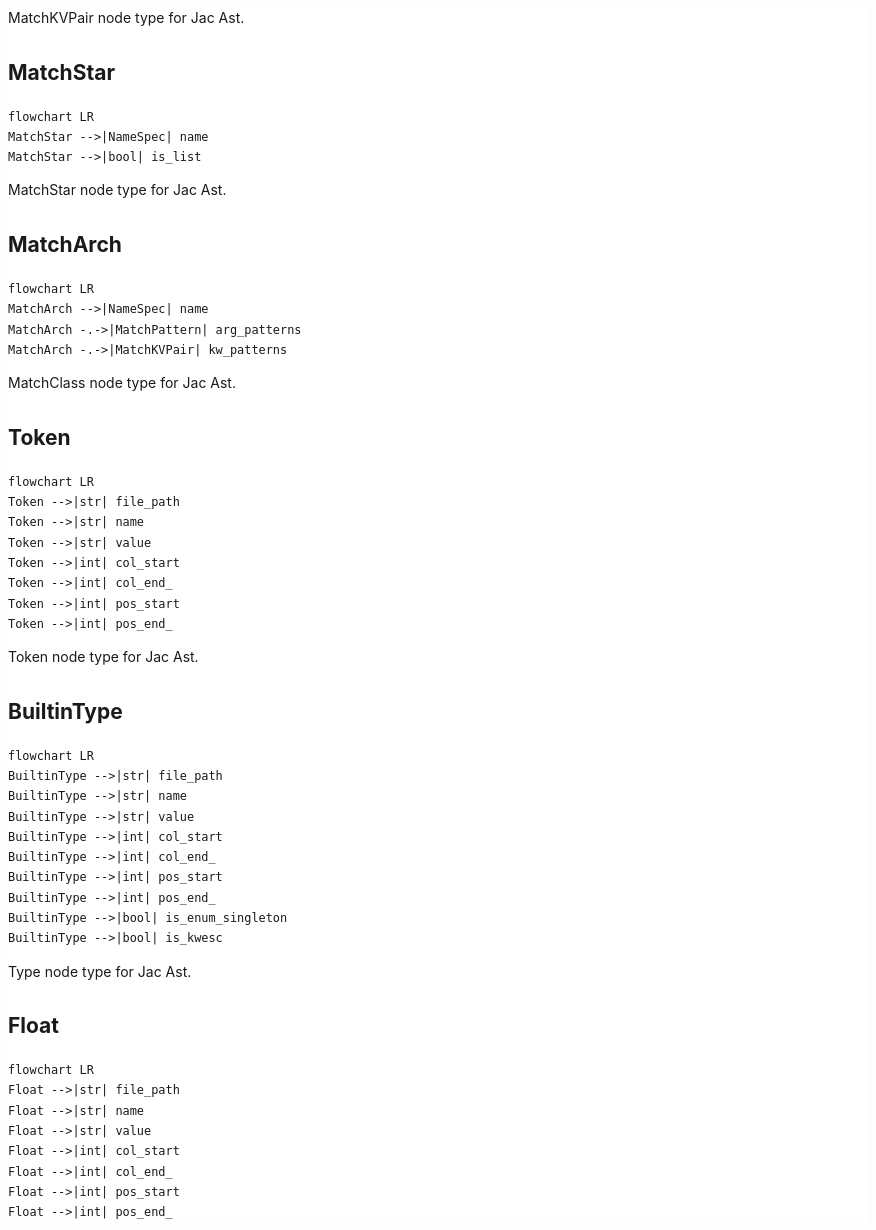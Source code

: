 MatchKVPair node type for Jac Ast.

## MatchStar
```mermaid
flowchart LR
MatchStar -->|NameSpec| name
MatchStar -->|bool| is_list
```

MatchStar node type for Jac Ast.

## MatchArch
```mermaid
flowchart LR
MatchArch -->|NameSpec| name
MatchArch -.->|MatchPattern| arg_patterns
MatchArch -.->|MatchKVPair| kw_patterns
```

MatchClass node type for Jac Ast.

## Token
```mermaid
flowchart LR
Token -->|str| file_path
Token -->|str| name
Token -->|str| value
Token -->|int| col_start
Token -->|int| col_end_
Token -->|int| pos_start
Token -->|int| pos_end_
```

Token node type for Jac Ast.

## BuiltinType
```mermaid
flowchart LR
BuiltinType -->|str| file_path
BuiltinType -->|str| name
BuiltinType -->|str| value
BuiltinType -->|int| col_start
BuiltinType -->|int| col_end_
BuiltinType -->|int| pos_start
BuiltinType -->|int| pos_end_
BuiltinType -->|bool| is_enum_singleton
BuiltinType -->|bool| is_kwesc
```

Type node type for Jac Ast.

## Float
```mermaid
flowchart LR
Float -->|str| file_path
Float -->|str| name
Float -->|str| value
Float -->|int| col_start
Float -->|int| col_end_
Float -->|int| pos_start
Float -->|int| pos_end_
```
